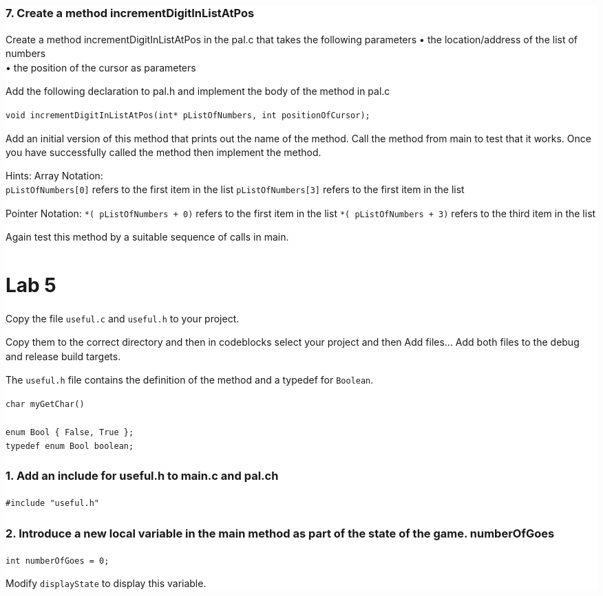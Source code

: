 ### 7.	Create a method incrementDigitInListAtPos

 Create a method incrementDigitInListAtPos  in the pal.c that takes the following parameters
•	the location/address of the list of numbers  
•	the position of the cursor as parameters 


Add the following declaration to pal.h and implement the body of the method in pal.c

	void incrementDigitInListAtPos(int* pListOfNumbers, int positionOfCursor);

Add an initial version of this method that prints out the name of the method. 
Call the method from main  to test that it works.
Once you have successfully called the method then implement the method. 


Hints:
Array Notation:  
	`pListOfNumbers[0]` refers to the first item in the list
	`pListOfNumbers[3]` refers to the first item in the list

Pointer Notation: 
	`*( pListOfNumbers + 0)`  refers to the first item in the list
	`*( pListOfNumbers + 3)`  refers to the third item in the list


Again test this method by a suitable sequence of calls in main.









# Lab 5

Copy the file `useful.c` and `useful.h` to your project. 

Copy them to the correct directory and then in codeblocks select your project and then Add files… Add both files to  the debug and release build targets.

 The `useful.h` file  contains the  definition of  the method  and a typedef for `Boolean`.


	char myGetChar()  

	enum Bool { False, True };
	typedef enum Bool boolean;
	
### 1.	Add an include for useful.h to main.c and pal.ch

	#include "useful.h"

### 2.	Introduce a new local variable in the main method as part of the state of the game. numberOfGoes

	int numberOfGoes = 0;

Modify `displayState` to display this variable.
